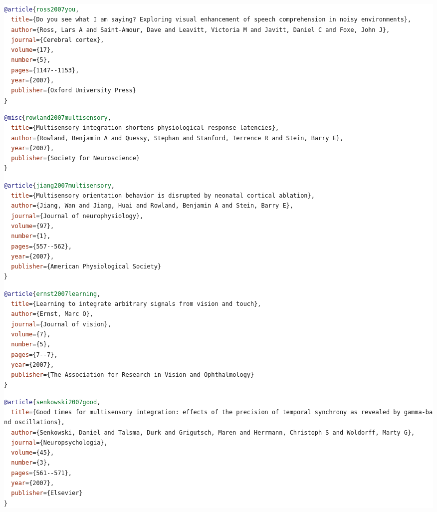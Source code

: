 ```bibtex
@article{ross2007you,
  title={Do you see what I am saying? Exploring visual enhancement of speech comprehension in noisy environments},
  author={Ross, Lars A and Saint-Amour, Dave and Leavitt, Victoria M and Javitt, Daniel C and Foxe, John J},
  journal={Cerebral cortex},
  volume={17},
  number={5},
  pages={1147--1153},
  year={2007},
  publisher={Oxford University Press}
}
```

```bibtex
@misc{rowland2007multisensory,
  title={Multisensory integration shortens physiological response latencies},
  author={Rowland, Benjamin A and Quessy, Stephan and Stanford, Terrence R and Stein, Barry E},
  year={2007},
  publisher={Society for Neuroscience}
}
```

```bibtex
@article{jiang2007multisensory,
  title={Multisensory orientation behavior is disrupted by neonatal cortical ablation},
  author={Jiang, Wan and Jiang, Huai and Rowland, Benjamin A and Stein, Barry E},
  journal={Journal of neurophysiology},
  volume={97},
  number={1},
  pages={557--562},
  year={2007},
  publisher={American Physiological Society}
}
```

```bibtex
@article{ernst2007learning,
  title={Learning to integrate arbitrary signals from vision and touch},
  author={Ernst, Marc O},
  journal={Journal of vision},
  volume={7},
  number={5},
  pages={7--7},
  year={2007},
  publisher={The Association for Research in Vision and Ophthalmology}
}
```

```bibtex
@article{senkowski2007good,
  title={Good times for multisensory integration: effects of the precision of temporal synchrony as revealed by gamma-band oscillations},
  author={Senkowski, Daniel and Talsma, Durk and Grigutsch, Maren and Herrmann, Christoph S and Woldorff, Marty G},
  journal={Neuropsychologia},
  volume={45},
  number={3},
  pages={561--571},
  year={2007},
  publisher={Elsevier}
}
```
